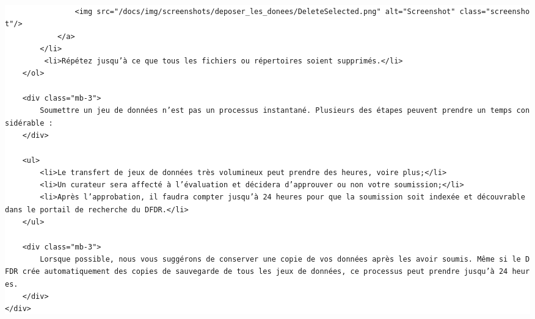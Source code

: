                     <img src="/docs/img/screenshots/deposer_les_donees/DeleteSelected.png" alt="Screenshot" class="screenshot"/>
                </a>
            </li>
             <li>Répétez jusqu’à ce que tous les fichiers ou répertoires soient supprimés.</li>
        </ol>

        <div class="mb-3">
            Soumettre un jeu de données n’est pas un processus instantané. Plusieurs des étapes peuvent prendre un temps considérable :
        </div>

        <ul>
            <li>Le transfert de jeux de données très volumineux peut prendre des heures, voire plus;</li>
            <li>Un curateur sera affecté à l’évaluation et décidera d’approuver ou non votre soumission;</li>
            <li>Après l’approbation, il faudra compter jusqu’à 24 heures pour que la soumission soit indexée et découvrable dans le portail de recherche du DFDR.</li>
        </ul>

        <div class="mb-3">
            Lorsque possible, nous vous suggérons de conserver une copie de vos données après les avoir soumis. Même si le DFDR crée automatiquement des copies de sauvegarde de tous les jeux de données, ce processus peut prendre jusqu’à 24 heures.
        </div>
    </div>
</div>
